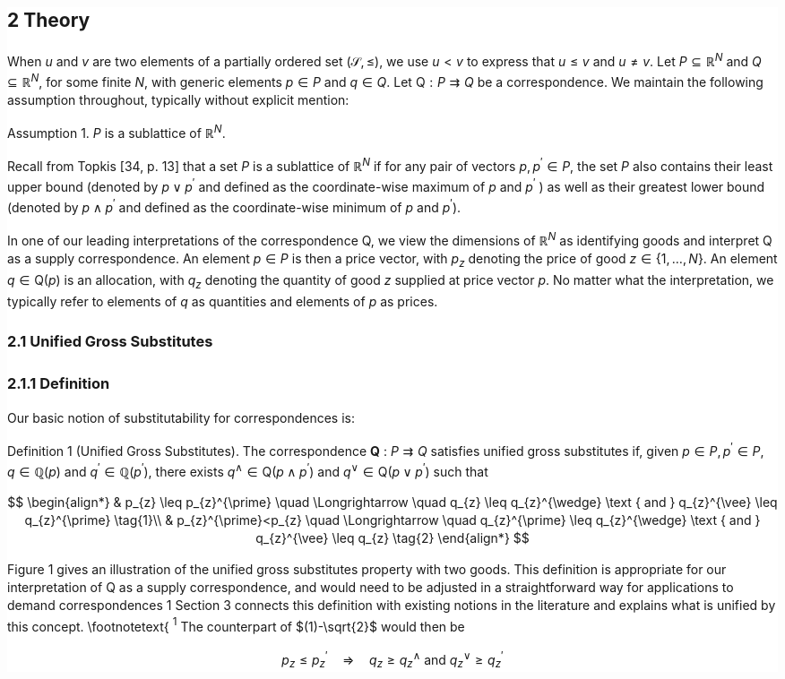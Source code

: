 ## 2 Theory

When $u$ and $v$ are two elements of a partially ordered set $(\mathcal{S}, \leq)$, we use $u<v$ to express that $u \leq v$ and $u \neq v$. Let $P \subseteq \mathbb{R}^{N}$ and $Q \subseteq \mathbb{R}^{N}$, for some finite $N$, with generic elements $p \in P$ and $q \in Q$. Let $\mathrm{Q}: P \rightrightarrows Q$ be a correspondence. We maintain the following assumption throughout, typically without explicit mention:

Assumption 1. $P$ is a sublattice of $\mathbb{R}^{N}$.

Recall from Topkis [34, p. 13] that a set $P$ is a sublattice of $\mathbb{R}^{N}$ if for any pair of vectors $p, p^{\prime} \in P$, the set $P$ also contains their least upper bound (denoted by $p \vee p^{\prime}$ and defined as the coordinate-wise maximum of $p$ and $p^{\prime}$ ) as well as their greatest lower bound (denoted by $p \wedge p^{\prime}$ and defined as the coordinate-wise minimum of $p$ and $\left.p^{\prime}\right)$.

In one of our leading interpretations of the correspondence $\mathrm{Q}$, we view the dimensions of $\mathbb{R}^{N}$ as identifying goods and interpret $\mathrm{Q}$ as a supply correspondence. An element $p \in P$ is then a price vector, with $p_{z}$ denoting the price of good $z \in\{1, \ldots, N\}$. An element $q \in \mathrm{Q}(p)$ is an allocation, with $q_{z}$ denoting the quantity of good $z$ supplied at price vector $p$. No matter what the interpretation, we typically refer to elements of $q$ as quantities and elements of $p$ as prices.

### 2.1 Unified Gross Substitutes

### 2.1.1 Definition

Our basic notion of substitutability for correspondences is:

Definition 1 (Unified Gross Substitutes). The correspondence $\mathbf{Q}$ : $P \rightrightarrows Q$ satisfies unified gross substitutes if, given $p \in P, p^{\prime} \in P, q \in \mathbb{Q}(p)$ and $q^{\prime} \in \mathbb{Q}\left(p^{\prime}\right)$, there exists $q^{\wedge} \in \mathrm{Q}\left(p \wedge p^{\prime}\right)$ and $q^{\vee} \in \mathrm{Q}\left(p \vee p^{\prime}\right)$ such that

$$
\begin{align*}
& p_{z} \leq p_{z}^{\prime} \quad \Longrightarrow \quad q_{z} \leq q_{z}^{\wedge} \text { and } q_{z}^{\vee} \leq q_{z}^{\prime}  \tag{1}\\
& p_{z}^{\prime}<p_{z} \quad \Longrightarrow \quad q_{z}^{\prime} \leq q_{z}^{\wedge} \text { and } q_{z}^{\vee} \leq q_{z} \tag{2}
\end{align*}
$$

Figure 1 gives an illustration of the unified gross substitutes property with two goods. This definition is appropriate for our interpretation of $\mathrm{Q}$ as a supply correspondence, and would need to be adjusted in a straightforward way for applications to demand correspondences 1 Section 3 connects this definition with existing notions in the literature and explains what is unified by this concept.
\footnotetext{
${ }^{1}$ The counterpart of $(1)-\sqrt{2}$ would then be

$$
\begin{equation*}
p_{z} \leq p_{z}^{\prime} \quad \Longrightarrow \quad q_{z} \geq q_{z}^{\wedge} \text { and } q_{z}^{\vee} \geq q_{z}^{\prime} \tag{3}
\end{equation*}
$$
